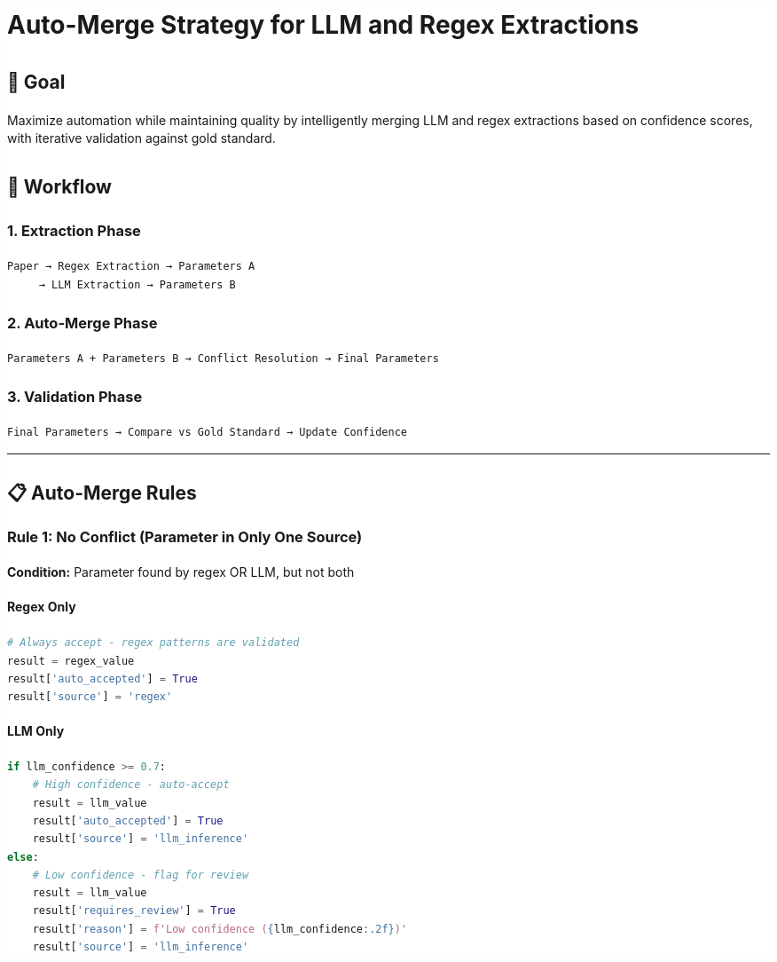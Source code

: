 # Auto-Merge Strategy for LLM and Regex Extractions

## 🎯 Goal
Maximize automation while maintaining quality by intelligently merging LLM and regex extractions based on confidence scores, with iterative validation against gold standard.

## 🔄 Workflow

### 1. Extraction Phase
```
Paper → Regex Extraction → Parameters A
     → LLM Extraction → Parameters B
```

### 2. Auto-Merge Phase
```
Parameters A + Parameters B → Conflict Resolution → Final Parameters
```

### 3. Validation Phase
```
Final Parameters → Compare vs Gold Standard → Update Confidence
```

---

## 📋 Auto-Merge Rules

### Rule 1: No Conflict (Parameter in Only One Source)
**Condition:** Parameter found by regex OR LLM, but not both

#### Regex Only
```python
# Always accept - regex patterns are validated
result = regex_value
result['auto_accepted'] = True
result['source'] = 'regex'
```

#### LLM Only
```python
if llm_confidence >= 0.7:
    # High confidence - auto-accept
    result = llm_value
    result['auto_accepted'] = True
    result['source'] = 'llm_inference'
else:
    # Low confidence - flag for review
    result = llm_value
    result['requires_review'] = True
    result['reason'] = f'Low confidence ({llm_confidence:.2f})'
    result['source'] = 'llm_inference'
```
